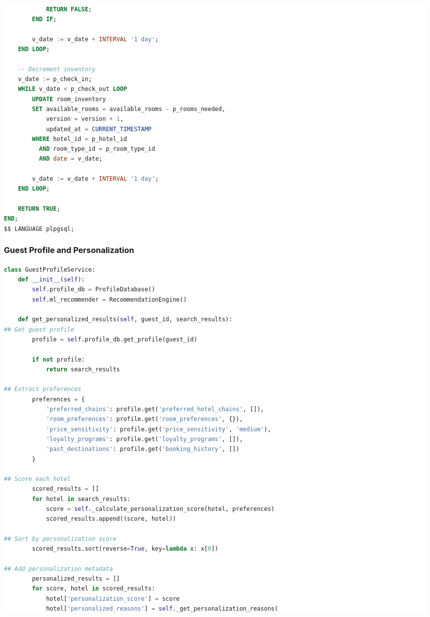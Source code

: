 ```sql
            RETURN FALSE;
        END IF;
        
        v_date := v_date + INTERVAL '1 day';
    END LOOP;
    
    -- Decrement inventory
    v_date := p_check_in;
    WHILE v_date < p_check_out LOOP
        UPDATE room_inventory
        SET available_rooms = available_rooms - p_rooms_needed,
            version = version + 1,
            updated_at = CURRENT_TIMESTAMP
        WHERE hotel_id = p_hotel_id
          AND room_type_id = p_room_type_id
          AND date = v_date;
        
        v_date := v_date + INTERVAL '1 day';
    END LOOP;
    
    RETURN TRUE;
END;
$$ LANGUAGE plpgsql;
```

### Guest Profile and Personalization

```python
class GuestProfileService:
    def __init__(self):
        self.profile_db = ProfileDatabase()
        self.ml_recommender = RecommendationEngine()
        
    def get_personalized_results(self, guest_id, search_results):
## Get guest profile
        profile = self.profile_db.get_profile(guest_id)
        
        if not profile:
            return search_results
        
## Extract preferences
        preferences = {
            'preferred_chains': profile.get('preferred_hotel_chains', []),
            'room_preferences': profile.get('room_preferences', {}),
            'price_sensitivity': profile.get('price_sensitivity', 'medium'),
            'loyalty_programs': profile.get('loyalty_programs', []),
            'past_destinations': profile.get('booking_history', [])
        }
        
## Score each hotel
        scored_results = []
        for hotel in search_results:
            score = self._calculate_personalization_score(hotel, preferences)
            scored_results.append((score, hotel))
        
## Sort by personalization score
        scored_results.sort(reverse=True, key=lambda x: x[0])
        
## Add personalization metadata
        personalized_results = []
        for score, hotel in scored_results:
            hotel['personalization_score'] = score
            hotel['personalized_reasons'] = self._get_personalization_reasons(
```